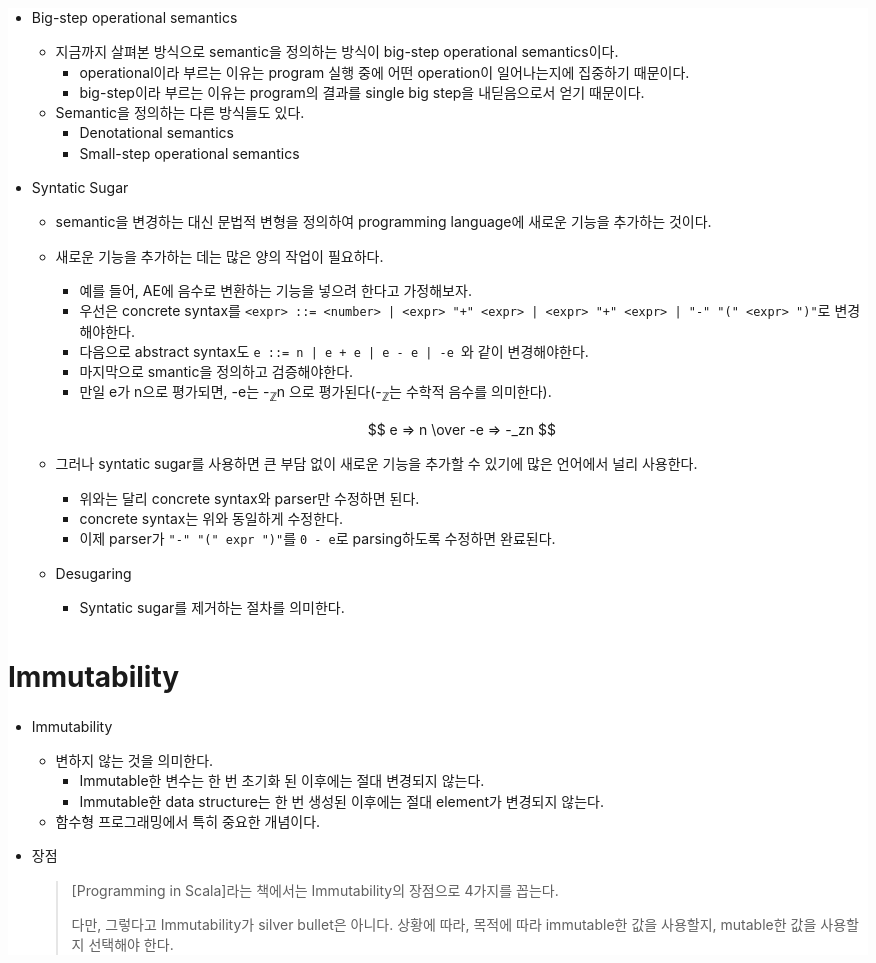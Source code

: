 

- Big-step operational semantics
  - 지금까지 살펴본 방식으로 semantic을 정의하는 방식이 big-step operational semantics이다.
    - operational이라 부르는 이유는 program 실행 중에 어떤 operation이 일어나는지에 집중하기 때문이다.
    - big-step이라 부르는 이유는 program의 결과를 single big step을 내딛음으로서 얻기 때문이다.
  - Semantic을 정의하는 다른 방식들도 있다.
    - Denotational semantics
    - Small-step operational semantics



- Syntatic Sugar

  - semantic을 변경하는 대신 문법적 변형을 정의하여 programming language에 새로운 기능을 추가하는 것이다.

  - 새로운 기능을 추가하는 데는 많은 양의 작업이 필요하다.

    - 예를 들어, AE에 음수로 변환하는 기능을 넣으려 한다고 가정해보자.
    - 우선은 concrete syntax를 `<expr> ::= <number> | <expr> "+" <expr> | <expr> "+" <expr> | "-" "(" <expr> ")"`로 변경해야한다.
    - 다음으로 abstract syntax도 `e ::= n | e + e | e - e | -e `와 같이 변경해야한다.
    - 마지막으로 smantic을 정의하고 검증해야한다.
    - 만일 e가 n으로 평가되면, -e는 -<sub>ℤ</sub>n 으로 평가된다(-<sub>ℤ</sub>는 수학적 음수를 의미한다).

    $$
    e ⇒ n \over -e ⇒ -_zn
    $$

  - 그러나 syntatic sugar를 사용하면 큰 부담 없이 새로운 기능을 추가할  수 있기에 많은 언어에서 널리 사용한다.

    - 위와는 달리 concrete syntax와 parser만 수정하면 된다.
    - concrete syntax는 위와 동일하게 수정한다.
    - 이제 parser가 `"-" "(" expr ")"`를 `0 - e`로 parsing하도록 수정하면 완료된다.

  - Desugaring

    - Syntatic sugar를 제거하는 절차를 의미한다.







# Immutability

- Immutability
  - 변하지 않는 것을 의미한다.
    - Immutable한 변수는 한 번 초기화 된 이후에는 절대 변경되지 않는다.
    - Immutable한 data structure는 한 번 생성된 이후에는 절대 element가 변경되지 않는다.
  - 함수형 프로그래밍에서 특히 중요한 개념이다.



- 장점

  > [Programming in Scala]라는 책에서는 Immutability의 장점으로 4가지를 꼽는다.
  >
  > 다만, 그렇다고 Immutability가 silver bullet은 아니다. 상황에 따라, 목적에 따라 immutable한 값을 사용할지, mutable한 값을 사용할지 선택해야 한다.
